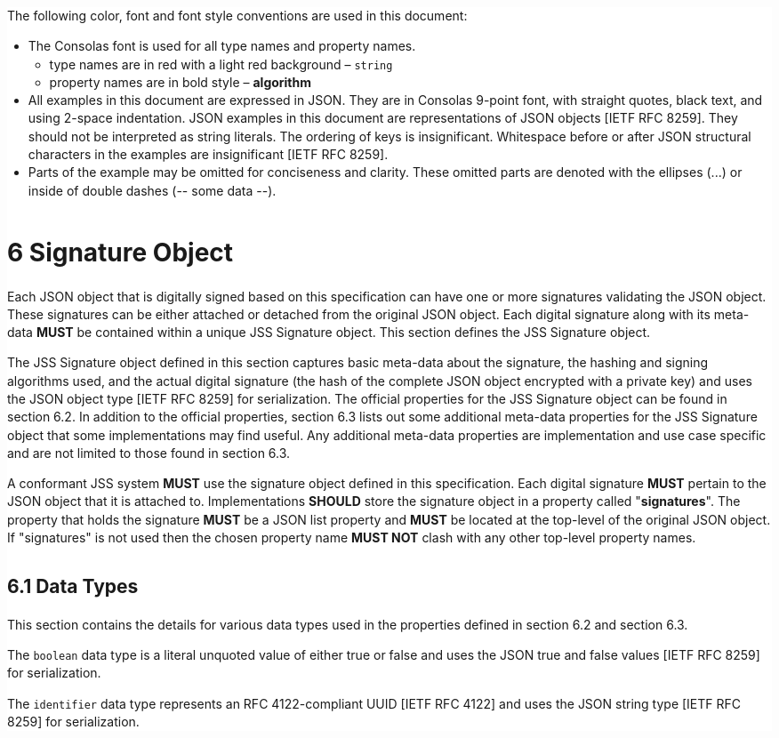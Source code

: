 The following color, font and font style conventions are used in this document:

 - The Consolas font is used for all type names and property names.
   - type names are in red with a light red background – `string`
   - property names are in bold style – **algorithm**
 - All examples in this document are expressed in JSON. They are in Consolas
   9-point font, with straight quotes, black text, and using 2-space
   indentation. JSON examples in this document are representations of JSON
   objects [IETF RFC 8259]. They should not be interpreted as string literals.
   The ordering of keys is insignificant. Whitespace before or after JSON
   structural characters in the examples are insignificant [IETF RFC 8259].
 - Parts of the example may be omitted for conciseness and clarity. These
   omitted parts are denoted with the ellipses (...) or inside of double
   dashes (-- some data --).

# 6 Signature Object

Each JSON object that is digitally signed based on this specification can have
one or more signatures validating the JSON object. These signatures can be
either attached or detached from the original JSON object. Each digital
signature along with its meta-data **MUST** be contained within a unique JSS
Signature object. This section defines the JSS Signature object.

The JSS Signature object defined in this section captures basic meta-data about
the signature, the hashing and signing algorithms used, and the actual digital
signature (the hash of the complete JSON object encrypted with a private key)
and uses the JSON object type [IETF RFC 8259] for serialization. The official
properties for the JSS Signature object can be found in section 6.2. In
addition to the official properties, section 6.3 lists out some additional
meta-data properties for the JSS Signature object that some implementations may
find useful. Any additional meta-data properties are implementation and use
case specific and are not limited to those found in section 6.3.

A conformant JSS system **MUST** use the signature object defined in this
specification. Each digital signature **MUST** pertain to the JSON object that
it is attached to. Implementations **SHOULD** store the signature object in a
property called "**signatures**". The property that holds the signature **MUST** be
a JSON list property and **MUST** be located at the top-level of the original
JSON object. If "signatures" is not used then the chosen property name **MUST
NOT** clash with any other top-level property names. 


## 6.1 Data Types

This section contains the details for various data types used in the properties
defined in section 6.2 and section 6.3.

The `boolean` data type is a literal unquoted value of either true or false and
uses the JSON true and false values [IETF RFC 8259] for serialization.

The `identifier` data type represents an RFC 4122-compliant UUID [IETF RFC 4122]
and uses the JSON string type [IETF RFC 8259] for serialization.
